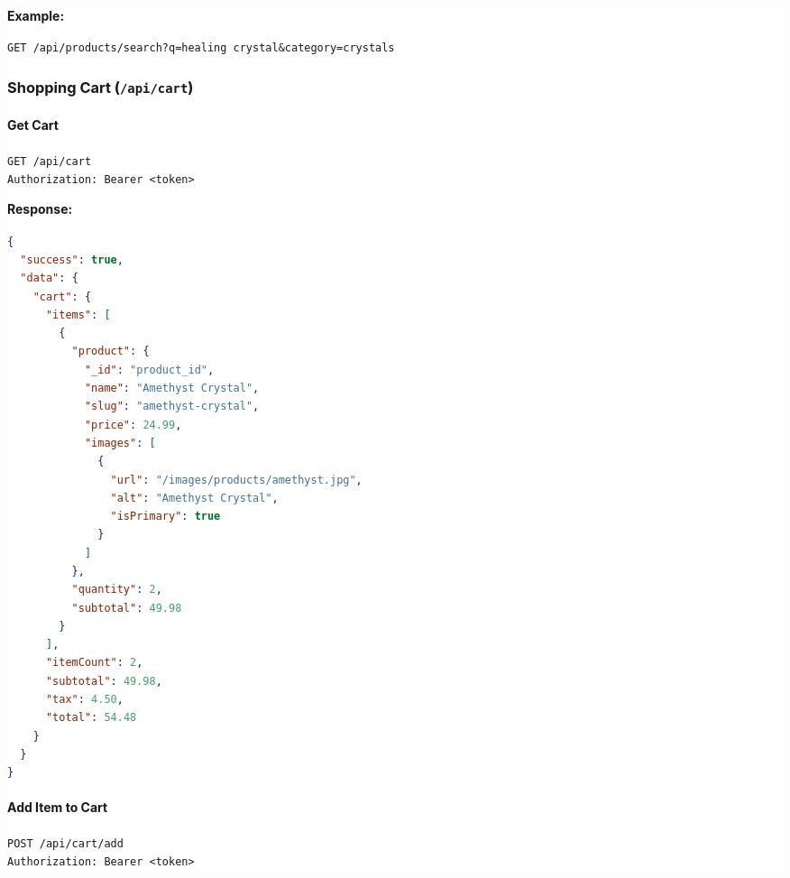 **Example:**
```http
GET /api/products/search?q=healing crystal&category=crystals
```

### Shopping Cart (`/api/cart`)

#### Get Cart
```http
GET /api/cart
Authorization: Bearer <token>
```

**Response:**
```json
{
  "success": true,
  "data": {
    "cart": {
      "items": [
        {
          "product": {
            "_id": "product_id",
            "name": "Amethyst Crystal",
            "slug": "amethyst-crystal",
            "price": 24.99,
            "images": [
              {
                "url": "/images/products/amethyst.jpg",
                "alt": "Amethyst Crystal",
                "isPrimary": true
              }
            ]
          },
          "quantity": 2,
          "subtotal": 49.98
        }
      ],
      "itemCount": 2,
      "subtotal": 49.98,
      "tax": 4.50,
      "total": 54.48
    }
  }
}
```

#### Add Item to Cart
```http
POST /api/cart/add
Authorization: Bearer <token>
```
